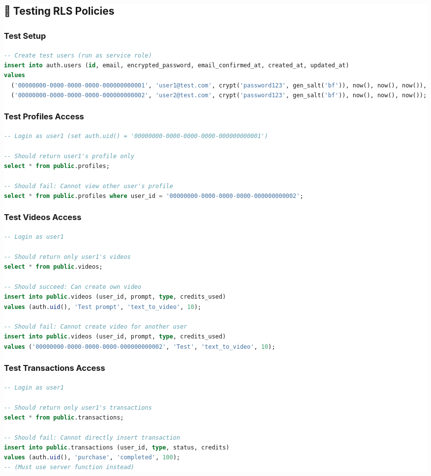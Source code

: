 
## 🧪 Testing RLS Policies

### Test Setup

```sql
-- Create test users (run as service role)
insert into auth.users (id, email, encrypted_password, email_confirmed_at, created_at, updated_at)
values
  ('00000000-0000-0000-0000-000000000001', 'user1@test.com', crypt('password123', gen_salt('bf')), now(), now(), now()),
  ('00000000-0000-0000-0000-000000000002', 'user2@test.com', crypt('password123', gen_salt('bf')), now(), now(), now());
```

### Test Profiles Access

```sql
-- Login as user1 (set auth.uid() = '00000000-0000-0000-0000-000000000001')

-- Should return user1's profile only
select * from public.profiles;

-- Should fail: Cannot view other user's profile
select * from public.profiles where user_id = '00000000-0000-0000-0000-000000000002';
```

### Test Videos Access

```sql
-- Login as user1

-- Should return only user1's videos
select * from public.videos;

-- Should succeed: Can create own video
insert into public.videos (user_id, prompt, type, credits_used)
values (auth.uid(), 'Test prompt', 'text_to_video', 10);

-- Should fail: Cannot create video for another user
insert into public.videos (user_id, prompt, type, credits_used)
values ('00000000-0000-0000-0000-000000000002', 'Test', 'text_to_video', 10);
```

### Test Transactions Access

```sql
-- Login as user1

-- Should return only user1's transactions
select * from public.transactions;

-- Should fail: Cannot directly insert transaction
insert into public.transactions (user_id, type, status, credits)
values (auth.uid(), 'purchase', 'completed', 100);
-- (Must use server function instead)
```
